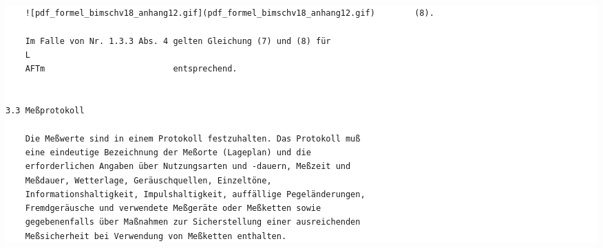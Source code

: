         ![pdf_formel_bimschv18_anhang12.gif](pdf_formel_bimschv18_anhang12.gif)        (8).

        Im Falle von Nr. 1.3.3 Abs. 4 gelten Gleichung (7) und (8) für
        L
        AFTm                          entsprechend.


    3.3 Meßprotokoll

        Die Meßwerte sind in einem Protokoll festzuhalten. Das Protokoll muß
        eine eindeutige Bezeichnung der Meßorte (Lageplan) und die
        erforderlichen Angaben über Nutzungsarten und -dauern, Meßzeit und
        Meßdauer, Wetterlage, Geräuschquellen, Einzeltöne,
        Informationshaltigkeit, Impulshaltigkeit, auffällige Pegeländerungen,
        Fremdgeräusche und verwendete Meßgeräte oder Meßketten sowie
        gegebenenfalls über Maßnahmen zur Sicherstellung einer ausreichenden
        Meßsicherheit bei Verwendung von Meßketten enthalten.







